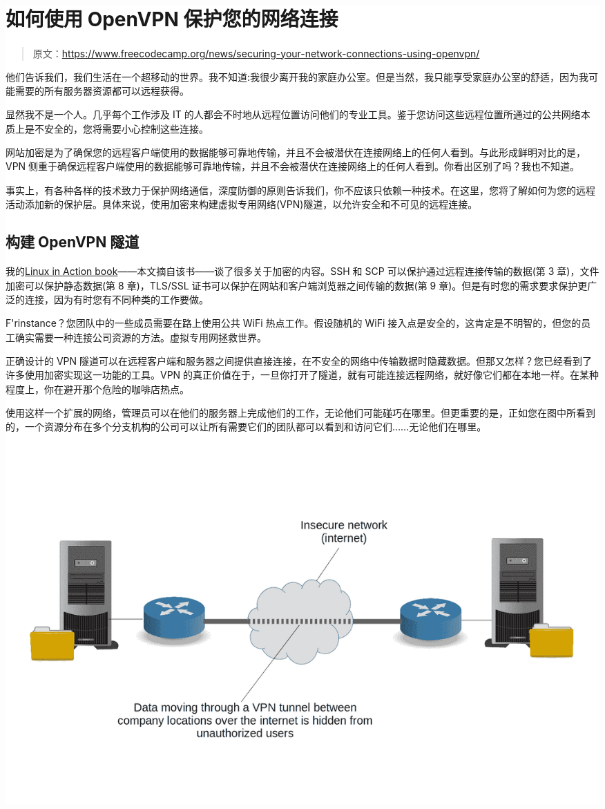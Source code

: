 # 如何使用 OpenVPN 保护您的网络连接

> 原文：<https://www.freecodecamp.org/news/securing-your-network-connections-using-openvpn/>

他们告诉我们，我们生活在一个超移动的世界。我不知道:我很少离开我的家庭办公室。但是当然，我只能享受家庭办公室的舒适，因为我可能需要的所有服务器资源都可以远程获得。

显然我不是一个人。几乎每个工作涉及 IT 的人都会不时地从远程位置访问他们的专业工具。鉴于您访问这些远程位置所通过的公共网络本质上是不安全的，您将需要小心控制这些连接。

网站加密是为了确保您的远程客户端使用的数据能够可靠地传输，并且不会被潜伏在连接网络上的任何人看到。与此形成鲜明对比的是，VPN 侧重于确保远程客户端使用的数据能够可靠地传输，并且不会被潜伏在连接网络上的任何人看到。你看出区别了吗？我也不知道。

事实上，有各种各样的技术致力于保护网络通信，深度防御的原则告诉我们，你不应该只依赖一种技术。在这里，您将了解如何为您的远程活动添加新的保护层。具体来说，使用加密来构建虚拟专用网络(VPN)隧道，以允许安全和不可见的远程连接。

## 构建 OpenVPN 隧道

我的[Linux in Action book](https://www.manning.com/books/linux-in-action?a_aid=bootstrap-it&a_bid=4ca15fc9)——本文摘自该书——谈了很多关于加密的内容。SSH 和 SCP 可以保护通过远程连接传输的数据(第 3 章)，文件加密可以保护静态数据(第 8 章)，TLS/SSL 证书可以保护在网站和客户端浏览器之间传输的数据(第 9 章)。但是有时您的需求要求保护更广泛的连接，因为有时您有不同种类的工作要做。

F'rinstance？您团队中的一些成员需要在路上使用公共 WiFi 热点工作。假设随机的 WiFi 接入点是安全的，这肯定是不明智的，但您的员工确实需要一种连接公司资源的方法。虚拟专用网拯救世界。

正确设计的 VPN 隧道可以在远程客户端和服务器之间提供直接连接，在不安全的网络中传输数据时隐藏数据。但那又怎样？您已经看到了许多使用加密实现这一功能的工具。VPN 的真正价值在于，一旦你打开了隧道，就有可能连接远程网络，就好像它们都在本地一样。在某种程度上，你在避开那个危险的咖啡店热点。

使用这样一个扩展的网络，管理员可以在他们的服务器上完成他们的工作，无论他们可能碰巧在哪里。但更重要的是，正如您在图中所看到的，一个资源分布在多个分支机构的公司可以让所有需要它们的团队都可以看到和访问它们……无论他们在哪里。

![image-19](img/05fa4806d9fa900846108ee549a82561.png)

